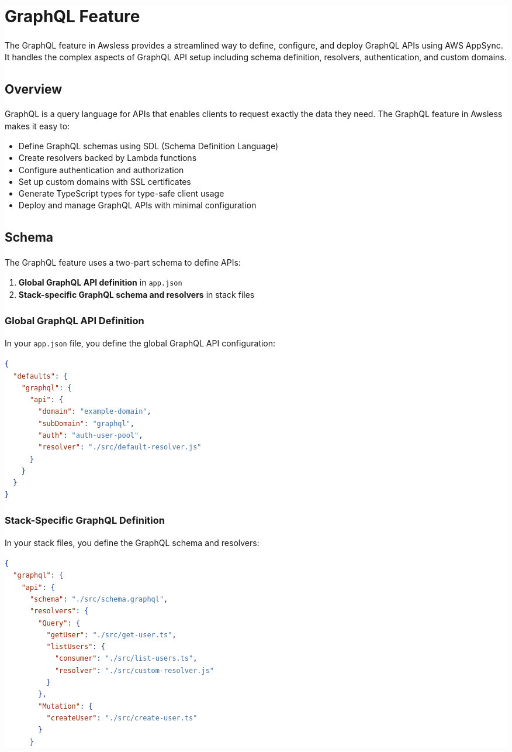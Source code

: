 # GraphQL Feature

The GraphQL feature in Awsless provides a streamlined way to define, configure, and deploy GraphQL APIs using AWS AppSync. It handles the complex aspects of GraphQL API setup including schema definition, resolvers, authentication, and custom domains.

## Overview

GraphQL is a query language for APIs that enables clients to request exactly the data they need. The GraphQL feature in Awsless makes it easy to:

- Define GraphQL schemas using SDL (Schema Definition Language)
- Create resolvers backed by Lambda functions
- Configure authentication and authorization
- Set up custom domains with SSL certificates
- Generate TypeScript types for type-safe client usage
- Deploy and manage GraphQL APIs with minimal configuration

## Schema

The GraphQL feature uses a two-part schema to define APIs:

1. **Global GraphQL API definition** in `app.json`
2. **Stack-specific GraphQL schema and resolvers** in stack files

### Global GraphQL API Definition

In your `app.json` file, you define the global GraphQL API configuration:

```json
{
  "defaults": {
    "graphql": {
      "api": {
        "domain": "example-domain",
        "subDomain": "graphql",
        "auth": "auth-user-pool",
        "resolver": "./src/default-resolver.js"
      }
    }
  }
}
```

### Stack-Specific GraphQL Definition

In your stack files, you define the GraphQL schema and resolvers:

```json
{
  "graphql": {
    "api": {
      "schema": "./src/schema.graphql",
      "resolvers": {
        "Query": {
          "getUser": "./src/get-user.ts",
          "listUsers": {
            "consumer": "./src/list-users.ts",
            "resolver": "./src/custom-resolver.js"
          }
        },
        "Mutation": {
          "createUser": "./src/create-user.ts"
        }
      }
```